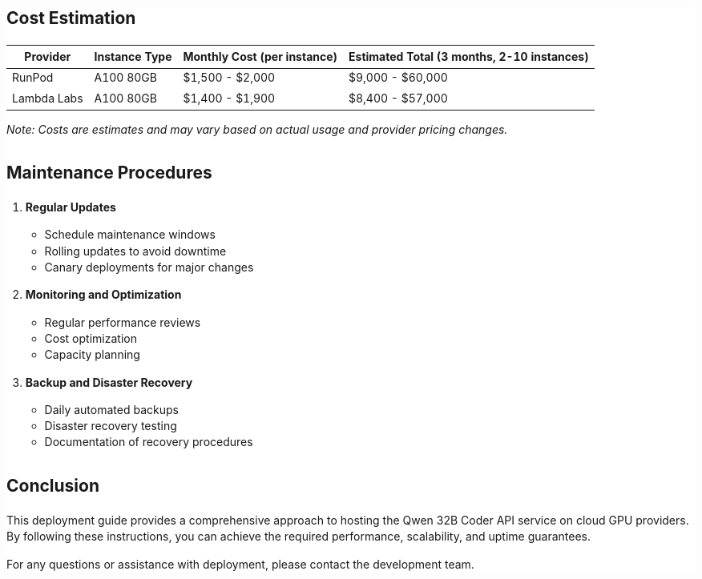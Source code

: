 ## Cost Estimation

| Provider | Instance Type | Monthly Cost (per instance) | Estimated Total (3 months, 2-10 instances) |
|----------|---------------|-----------------------------|--------------------------------------------|
| RunPod   | A100 80GB     | $1,500 - $2,000            | $9,000 - $60,000                          |
| Lambda Labs | A100 80GB  | $1,400 - $1,900            | $8,400 - $57,000                          |

*Note: Costs are estimates and may vary based on actual usage and provider pricing changes.*

## Maintenance Procedures

1. **Regular Updates**
   - Schedule maintenance windows
   - Rolling updates to avoid downtime
   - Canary deployments for major changes

2. **Monitoring and Optimization**
   - Regular performance reviews
   - Cost optimization
   - Capacity planning

3. **Backup and Disaster Recovery**
   - Daily automated backups
   - Disaster recovery testing
   - Documentation of recovery procedures

## Conclusion

This deployment guide provides a comprehensive approach to hosting the Qwen 32B Coder API service on cloud GPU providers. By following these instructions, you can achieve the required performance, scalability, and uptime guarantees.

For any questions or assistance with deployment, please contact the development team.
